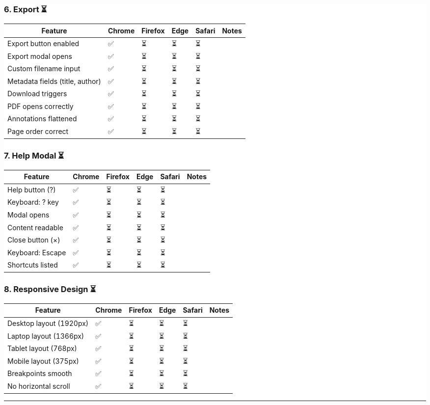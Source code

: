 ### 6. Export ⏳

| Feature | Chrome | Firefox | Edge | Safari | Notes |
|---------|--------|---------|------|--------|-------|
| Export button enabled | ✅ | ⏳ | ⏳ | ⏳ | |
| Export modal opens | ✅ | ⏳ | ⏳ | ⏳ | |
| Custom filename input | ✅ | ⏳ | ⏳ | ⏳ | |
| Metadata fields (title, author) | ✅ | ⏳ | ⏳ | ⏳ | |
| Download triggers | ✅ | ⏳ | ⏳ | ⏳ | |
| PDF opens correctly | ✅ | ⏳ | ⏳ | ⏳ | |
| Annotations flattened | ✅ | ⏳ | ⏳ | ⏳ | |
| Page order correct | ✅ | ⏳ | ⏳ | ⏳ | |

### 7. Help Modal ⏳

| Feature | Chrome | Firefox | Edge | Safari | Notes |
|---------|--------|---------|------|--------|-------|
| Help button (?) | ✅ | ⏳ | ⏳ | ⏳ | |
| Keyboard: ? key | ✅ | ⏳ | ⏳ | ⏳ | |
| Modal opens | ✅ | ⏳ | ⏳ | ⏳ | |
| Content readable | ✅ | ⏳ | ⏳ | ⏳ | |
| Close button (×) | ✅ | ⏳ | ⏳ | ⏳ | |
| Keyboard: Escape | ✅ | ⏳ | ⏳ | ⏳ | |
| Shortcuts listed | ✅ | ⏳ | ⏳ | ⏳ | |

### 8. Responsive Design ⏳

| Feature | Chrome | Firefox | Edge | Safari | Notes |
|---------|--------|---------|------|--------|-------|
| Desktop layout (1920px) | ✅ | ⏳ | ⏳ | ⏳ | |
| Laptop layout (1366px) | ✅ | ⏳ | ⏳ | ⏳ | |
| Tablet layout (768px) | ✅ | ⏳ | ⏳ | ⏳ | |
| Mobile layout (375px) | ✅ | ⏳ | ⏳ | ⏳ | |
| Breakpoints smooth | ✅ | ⏳ | ⏳ | ⏳ | |
| No horizontal scroll | ✅ | ⏳ | ⏳ | ⏳ | |

---
